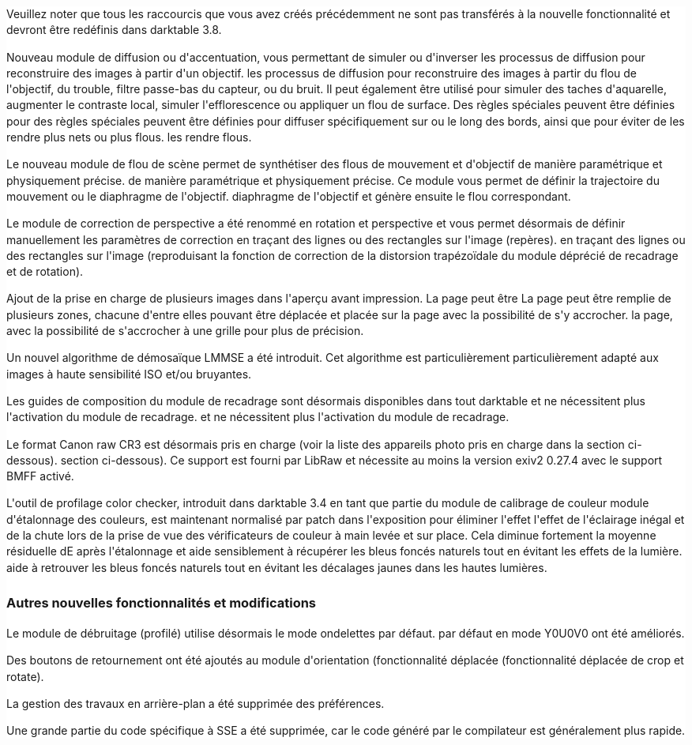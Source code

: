 Veuillez noter que tous les raccourcis que vous avez créés précédemment ne sont pas transférés à la nouvelle fonctionnalité et devront être redéfinis dans darktable 3.8.

Nouveau module de diffusion ou d'accentuation, vous permettant de simuler ou d'inverser les processus de diffusion pour reconstruire des images à partir d'un objectif. les processus de diffusion pour reconstruire des images à partir du flou de l'objectif, du trouble, filtre passe-bas du capteur, ou du bruit. Il peut également être utilisé pour simuler des taches d'aquarelle, augmenter le contraste local, simuler l'efflorescence ou appliquer un flou de surface. Des règles spéciales peuvent être définies pour des règles spéciales peuvent être définies pour diffuser spécifiquement sur ou le long des bords, ainsi que pour éviter de les rendre plus nets ou plus flous. les rendre flous.

Le nouveau module de flou de scène permet de synthétiser des flous de mouvement et d'objectif de manière paramétrique et physiquement précise. de manière paramétrique et physiquement précise. Ce module vous permet de définir la trajectoire du mouvement ou le diaphragme de l'objectif. diaphragme de l'objectif et génère ensuite le flou correspondant.

Le module de correction de perspective a été renommé en rotation et perspective et vous permet désormais de définir manuellement les paramètres de correction en traçant des lignes ou des rectangles sur l'image (repères). en traçant des lignes ou des rectangles sur l'image (reproduisant la fonction de correction de la distorsion trapézoïdale du module déprécié de recadrage et de rotation).

Ajout de la prise en charge de plusieurs images dans l'aperçu avant impression. La page peut être La page peut être remplie de plusieurs zones, chacune d'entre elles pouvant être déplacée et placée sur la page avec la possibilité de s'y accrocher. la page, avec la possibilité de s'accrocher à une grille pour plus de précision.

Un nouvel algorithme de démosaïque LMMSE a été introduit. Cet algorithme est particulièrement particulièrement adapté aux images à haute sensibilité ISO et/ou bruyantes.

Les guides de composition du module de recadrage sont désormais disponibles dans tout darktable et ne nécessitent plus l'activation du module de recadrage. et ne nécessitent plus l'activation du module de recadrage.

Le format Canon raw CR3 est désormais pris en charge (voir la liste des appareils photo pris en charge dans la section ci-dessous). section ci-dessous). Ce support est fourni par LibRaw et nécessite au moins la version exiv2 0.27.4 avec le support BMFF activé.

L'outil de profilage color checker, introduit dans darktable 3.4 en tant que partie du module de calibrage de couleur module d'étalonnage des couleurs, est maintenant normalisé par patch dans l'exposition pour éliminer l'effet l'effet de l'éclairage inégal et de la chute lors de la prise de vue des vérificateurs de couleur à main levée et sur place. Cela diminue fortement la moyenne résiduelle dE après l'étalonnage et aide sensiblement à récupérer les bleus foncés naturels tout en évitant les effets de la lumière. aide à retrouver les bleus foncés naturels tout en évitant les décalages jaunes dans les hautes lumières.

### Autres nouvelles fonctionnalités et modifications

Le module de débruitage (profilé) utilise désormais le mode ondelettes par défaut. par défaut en mode Y0U0V0 ont été améliorés.

Des boutons de retournement ont été ajoutés au module d'orientation (fonctionnalité déplacée (fonctionnalité déplacée de crop et rotate).

La gestion des travaux en arrière-plan a été supprimée des préférences.

Une grande partie du code spécifique à SSE a été supprimée, car le code généré par le compilateur est généralement plus rapide.
